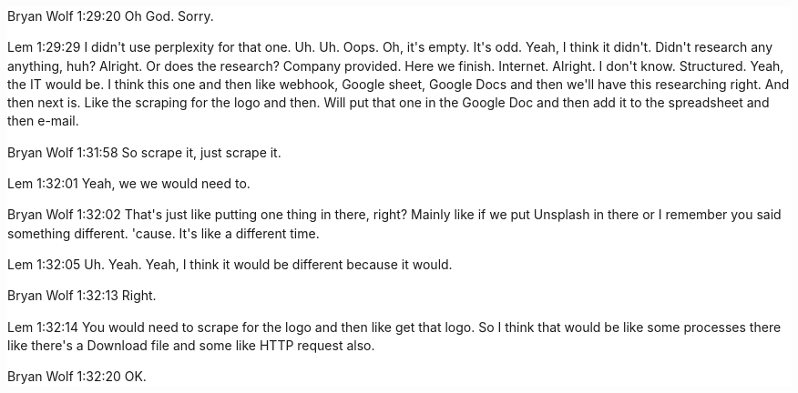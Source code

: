 Bryan Wolf   1:29:20
Oh God.
Sorry.

Lem   1:29:29
I didn't use perplexity for that one.
Uh.
Uh.
Oops.
Oh, it's empty.
It's odd.
Yeah, I think it didn't.
Didn't research any anything, huh?
Alright.
Or does the research?
Company provided.
Here we finish.
Internet.
Alright.
I don't know.
Structured.
Yeah, the IT would be.
I think this one and then like webhook, Google sheet, Google Docs and then we'll have this researching right.
And then next is.
Like the scraping for the logo and then.
Will put that one in the Google Doc and then add it to the spreadsheet and then e-mail.

Bryan Wolf   1:31:58
So scrape it, just scrape it.

Lem   1:32:01
Yeah, we we would need to.

Bryan Wolf   1:32:02
That's just like putting one thing in there, right?
Mainly like if we put Unsplash in there or I remember you said something different. 'cause. It's like a different time.

Lem   1:32:05
Uh.
Yeah.
Yeah, I think it would be different because it would.

Bryan Wolf   1:32:13
Right.

Lem   1:32:14
You would need to scrape for the logo and then like get that logo.
So I think that would be like some processes there like there's a Download file and some like HTTP request also.

Bryan Wolf   1:32:20
OK.
